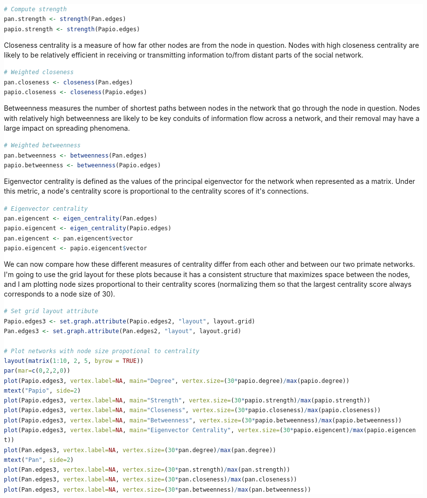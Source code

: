 ```r
# Compute strength
pan.strength <- strength(Pan.edges)
papio.strength <- strength(Papio.edges)
```

Closeness centrality is a measure of how far other nodes are from the node in question. Nodes with high closeness centrality are likely to be relatively efficient in receiving or transmitting information to/from distant parts of the social network.


```r
# Weighted closeness
pan.closeness <- closeness(Pan.edges)
papio.closeness <- closeness(Papio.edges)
```

Betweenness measures the number of shortest paths between nodes in the network that go through the node in question. Nodes with relatively high betweenness are likely to be key conduits of information flow across a network, and their removal may have a large impact on spreading phenomena. 


```r
# Weighted betweenness
pan.betweenness <- betweenness(Pan.edges)
papio.betweenness <- betweenness(Papio.edges)
```

Eigenvector centrality is defined as the values of the principal eigenvector for the network when represented as a matrix. Under this metric, a node's centrality score is proportional to the centrality scores of it's connections. 


```r
# Eigenvector centrality
pan.eigencent <- eigen_centrality(Pan.edges)
papio.eigencent <- eigen_centrality(Papio.edges)
pan.eigencent <- pan.eigencent$vector
papio.eigencent <- papio.eigencent$vector
```

We can now compare how these different measures of centrality differ from each other and between our two primate networks. I'm going to use the grid layout for these plots because it has a consistent structure that maximizes space between the nodes, and I am plotting node sizes proportional to their centrality scores (normalizing them so that the largest centrality score always corresponds to a node size of 30). 


```r
# Set grid layout attribute
Papio.edges3 <- set.graph.attribute(Papio.edges2, "layout", layout.grid)
Pan.edges3 <- set.graph.attribute(Pan.edges2, "layout", layout.grid)

# Plot networks with node size propotional to centrality
layout(matrix(1:10, 2, 5, byrow = TRUE))
par(mar=c(0,2,2,0))
plot(Papio.edges3, vertex.label=NA, main="Degree", vertex.size=(30*papio.degree)/max(papio.degree))
mtext("Papio", side=2)
plot(Papio.edges3, vertex.label=NA, main="Strength", vertex.size=(30*papio.strength)/max(papio.strength))
plot(Papio.edges3, vertex.label=NA, main="Closeness", vertex.size=(30*papio.closeness)/max(papio.closeness))
plot(Papio.edges3, vertex.label=NA, main="Betweenness", vertex.size=(30*papio.betweenness)/max(papio.betweenness))
plot(Papio.edges3, vertex.label=NA, main="Eigenvector Centrality", vertex.size=(30*papio.eigencent)/max(papio.eigencent))
plot(Pan.edges3, vertex.label=NA, vertex.size=(30*pan.degree)/max(pan.degree))
mtext("Pan", side=2)
plot(Pan.edges3, vertex.label=NA, vertex.size=(30*pan.strength)/max(pan.strength))
plot(Pan.edges3, vertex.label=NA, vertex.size=(30*pan.closeness)/max(pan.closeness))
plot(Pan.edges3, vertex.label=NA, vertex.size=(30*pan.betweenness)/max(pan.betweenness))
```